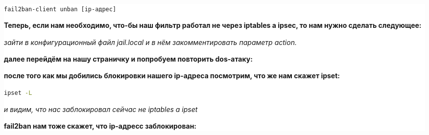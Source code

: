 `fail2ban-client unban [ip-адрес]`

**Теперь, если нам необходимо, что-бы наш фильтр работал не через iptables а ipsec, то нам нужно сделать следующее:**

_зайти в конфигурационный файл jail.local и в нём закомментировать параметр action._

**далее перейдём на нашу страничку и попробуем повторить dos-атаку:**


**после того как мы добились блокировки нашего ip-адреса посмотрим, что же нам скажет ipset:**

```bash
ipset -L
```


_и видим, что нас заблокировал сейчас не iptables а ipset_

**fail2ban нам тоже скажет, что ip-адресс заблокирован:**
